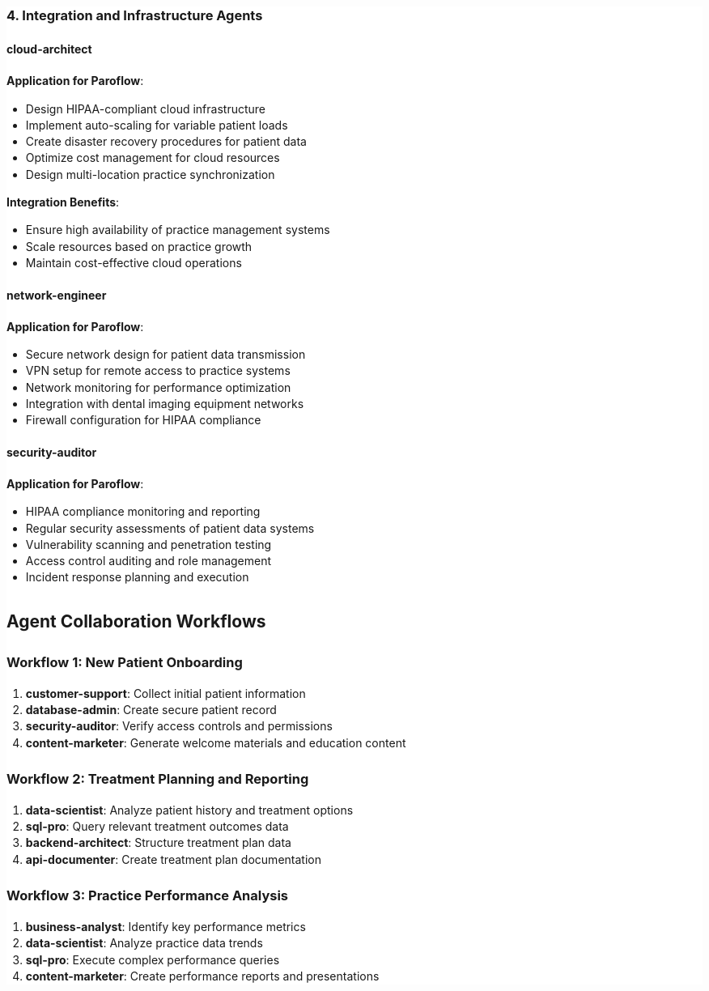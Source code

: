 ### 4. Integration and Infrastructure Agents

#### cloud-architect
**Application for Paroflow**:
- Design HIPAA-compliant cloud infrastructure
- Implement auto-scaling for variable patient loads
- Create disaster recovery procedures for patient data
- Optimize cost management for cloud resources
- Design multi-location practice synchronization

**Integration Benefits**:
- Ensure high availability of practice management systems
- Scale resources based on practice growth
- Maintain cost-effective cloud operations

#### network-engineer
**Application for Paroflow**:
- Secure network design for patient data transmission
- VPN setup for remote access to practice systems
- Network monitoring for performance optimization
- Integration with dental imaging equipment networks
- Firewall configuration for HIPAA compliance

#### security-auditor
**Application for Paroflow**:
- HIPAA compliance monitoring and reporting
- Regular security assessments of patient data systems
- Vulnerability scanning and penetration testing
- Access control auditing and role management
- Incident response planning and execution

## Agent Collaboration Workflows

### Workflow 1: New Patient Onboarding
1. **customer-support**: Collect initial patient information
2. **database-admin**: Create secure patient record
3. **security-auditor**: Verify access controls and permissions
4. **content-marketer**: Generate welcome materials and education content

### Workflow 2: Treatment Planning and Reporting
1. **data-scientist**: Analyze patient history and treatment options
2. **sql-pro**: Query relevant treatment outcomes data
3. **backend-architect**: Structure treatment plan data
4. **api-documenter**: Create treatment plan documentation

### Workflow 3: Practice Performance Analysis
1. **business-analyst**: Identify key performance metrics
2. **data-scientist**: Analyze practice data trends
3. **sql-pro**: Execute complex performance queries
4. **content-marketer**: Create performance reports and presentations
